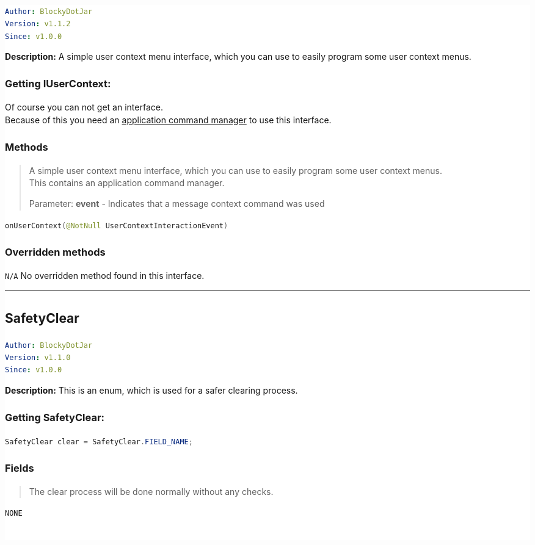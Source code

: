```yml
Author: BlockyDotJar
Version: v1.1.2
Since: v1.0.0
```

**Description:** A simple user context menu interface, which you can use to easily program some user context menus.

### Getting IUserContext:

Of course you can not get an interface. <br>
Because of this you need an [application command manager](https://github.com/BlockyDotJar/JDA-Commons/blob/main/src/main/java/dev/blocky/library/testzone/ApplicationCommandManager.java) to use this interface.

### Methods

> A simple user context menu interface, which you can use to easily program some user context menus.
> <br>This contains an application command manager.
>
> Parameter: **event** - Indicates that a message context command was used
```swift
onUserContext(@NotNull UserContextInteractionEvent)
``` 

### Overridden methods

`N/A` No overridden method found in this interface.

<hr>

## SafetyClear

```yml
Author: BlockyDotJar
Version: v1.1.0
Since: v1.0.0
```

**Description:** This is an enum, which is used for a safer clearing process.

### Getting SafetyClear:

```java
SafetyClear clear = SafetyClear.FIELD_NAME;
```

### Fields

> The clear process will be done normally without any checks.
```java
NONE
``` 
<br>
